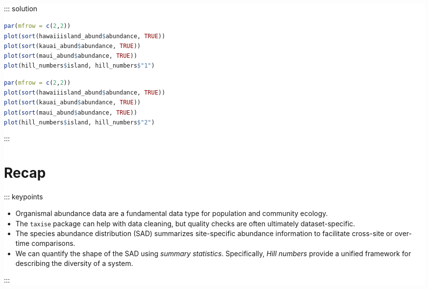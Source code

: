 ::: solution


```r
par(mfrow = c(2,2))
plot(sort(hawaiiisland_abund$abundance, TRUE))
plot(sort(kauai_abund$abundance, TRUE))
plot(sort(maui_abund$abundance, TRUE))
plot(hill_numbers$island, hill_numbers$"1")
```



```r
par(mfrow = c(2,2))
plot(sort(hawaiiisland_abund$abundance, TRUE))
plot(sort(kauai_abund$abundance, TRUE))
plot(sort(maui_abund$abundance, TRUE))
plot(hill_numbers$island, hill_numbers$"2")
```
:::



# Recap

::: keypoints

- Organismal abundance data are a fundamental data type for population and community ecology.
- The `taxise` package can help with data cleaning, but quality checks are often ultimately dataset-specific. 
- The species abundance distribution (SAD) summarizes site-specific abundance information to facilitate cross-site or over-time comparisons.
- We can quantify the shape of the SAD using *summary statistics*. Specifically, *Hill numbers* provide a unified framework for describing the diversity of a system.

:::
